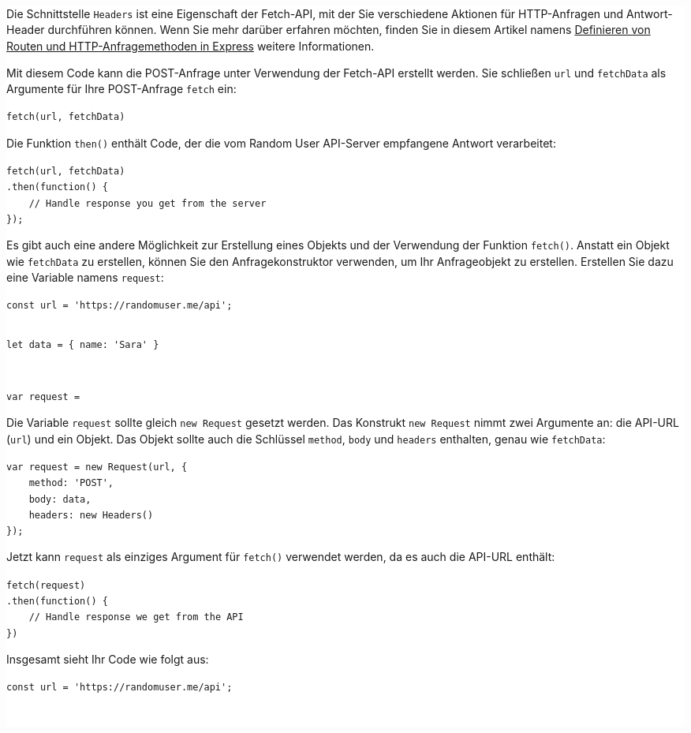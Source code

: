 <p>Die Schnittstelle <code>Headers</code> ist eine Eigenschaft der Fetch-API, mit der Sie verschiedene Aktionen für HTTP-Anfragen und Antwort-Header durchführen können. Wenn Sie mehr darüber erfahren möchten, finden Sie in diesem Artikel namens <a href="https://www.digitalocean.com/community/tutorials/nodejs-express-routing">Definieren von Routen und HTTP-Anfragemethoden in Express</a> weitere Informationen.</p>

<p>Mit diesem Code kann die POST-Anfrage unter Verwendung der Fetch-API erstellt werden. Sie schließen <code>url</code> und <code>fetchData</code> als Argumente für Ihre POST-Anfrage <code>fetch</code> ein:</p>
<pre class="code-pre "><code class="code-highlight language-javascript">fetch(url, fetchData)
</code></pre>
<p>Die Funktion <code>then()</code> enthält Code, der die vom Random User API-Server empfangene Antwort verarbeitet:</p>
<pre class="code-pre "><code class="code-highlight language-javascript">fetch(url, fetchData)
.then(function() {
    // Handle response you get from the server
});
</code></pre>
<p>Es gibt auch eine andere Möglichkeit zur Erstellung eines Objekts und der Verwendung der Funktion <code>fetch()</code>. Anstatt ein Objekt wie <code>fetchData</code> zu erstellen, können Sie den Anfragekonstruktor verwenden, um Ihr Anfrageobjekt zu erstellen. Erstellen Sie dazu eine Variable namens <code>request</code>:</p>
<pre class="code-pre "><code class="code-highlight language-javascript">const url = 'https://randomuser.me/api';

let data = {
  name: 'Sara'
}

var request =
</code></pre>
<p>Die Variable <code>request</code> sollte gleich <code>new Request</code> gesetzt werden. Das Konstrukt <code>new Request</code> nimmt zwei Argumente an: die API-URL (<code>url</code>) und ein Objekt. Das Objekt sollte auch die Schlüssel <code>method</code>, <code>body</code> und <code>headers</code> enthalten, genau wie <code>fetchData</code>:</p>
<pre class="code-pre "><code class="code-highlight language-javascript">var request = new Request(url, {
    method: 'POST',
    body: data,
    headers: new Headers()
});
</code></pre>
<p>Jetzt kann <code>request</code> als einziges Argument für <code>fetch()</code> verwendet werden, da es auch die API-URL enthält:</p>
<pre class="code-pre "><code class="code-highlight language-javascript">fetch(request)
.then(function() {
    // Handle response we get from the API
})
</code></pre>
<p>Insgesamt sieht Ihr Code wie folgt aus:</p>
<pre class="code-pre "><code class="code-highlight language-javascript">const url = 'https://randomuser.me/api';
